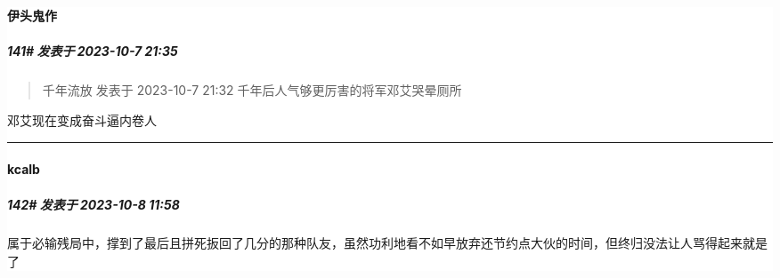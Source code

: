 ####  伊头鬼作  
##### 141#       发表于 2023-10-7 21:35

<blockquote>千年流放 发表于 2023-10-7 21:32
千年后人气够更厉害的将军邓艾哭晕厕所</blockquote>
邓艾现在变成奋斗逼内卷人


*****

####  kcalb  
##### 142#       发表于 2023-10-8 11:58

属于必输残局中，撑到了最后且拼死扳回了几分的那种队友，虽然功利地看不如早放弃还节约点大伙的时间，但终归没法让人骂得起来就是了

